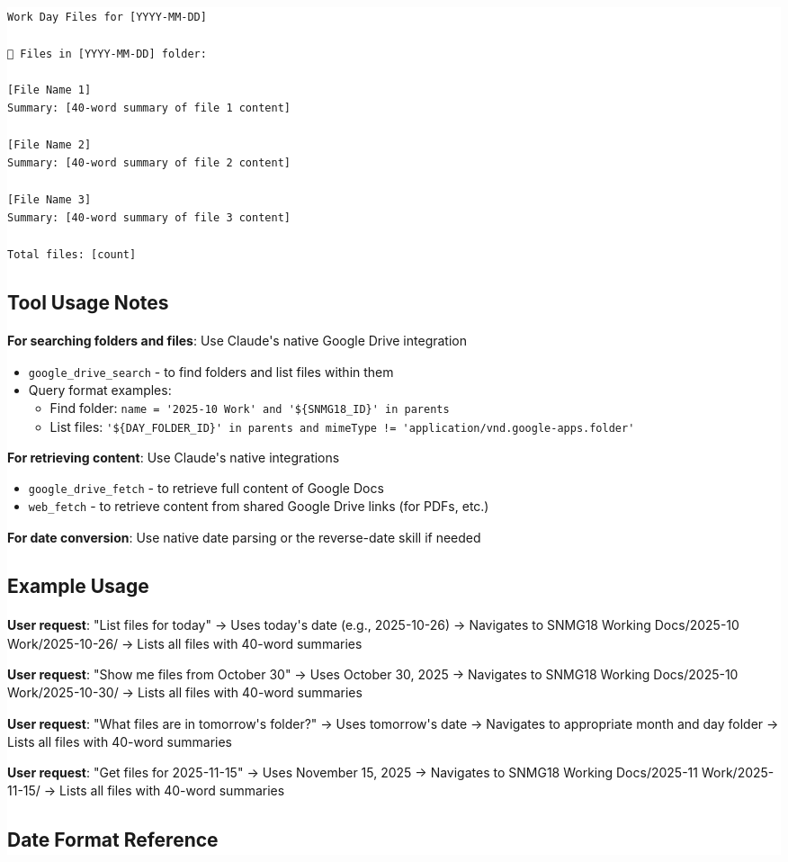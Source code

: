 ```
Work Day Files for [YYYY-MM-DD]

📁 Files in [YYYY-MM-DD] folder:

[File Name 1]
Summary: [40-word summary of file 1 content]

[File Name 2]
Summary: [40-word summary of file 2 content]

[File Name 3]
Summary: [40-word summary of file 3 content]

Total files: [count]
```

## Tool Usage Notes

**For searching folders and files**: Use Claude's native Google Drive integration
- `google_drive_search` - to find folders and list files within them
- Query format examples:
  - Find folder: `name = '2025-10 Work' and '${SNMG18_ID}' in parents`
  - List files: `'${DAY_FOLDER_ID}' in parents and mimeType != 'application/vnd.google-apps.folder'`

**For retrieving content**: Use Claude's native integrations
- `google_drive_fetch` - to retrieve full content of Google Docs
- `web_fetch` - to retrieve content from shared Google Drive links (for PDFs, etc.)

**For date conversion**: Use native date parsing or the reverse-date skill if needed

## Example Usage

**User request**: "List files for today"
→ Uses today's date (e.g., 2025-10-26)
→ Navigates to SNMG18 Working Docs/2025-10 Work/2025-10-26/
→ Lists all files with 40-word summaries

**User request**: "Show me files from October 30"
→ Uses October 30, 2025
→ Navigates to SNMG18 Working Docs/2025-10 Work/2025-10-30/
→ Lists all files with 40-word summaries

**User request**: "What files are in tomorrow's folder?"
→ Uses tomorrow's date
→ Navigates to appropriate month and day folder
→ Lists all files with 40-word summaries

**User request**: "Get files for 2025-11-15"
→ Uses November 15, 2025
→ Navigates to SNMG18 Working Docs/2025-11 Work/2025-11-15/
→ Lists all files with 40-word summaries

## Date Format Reference
